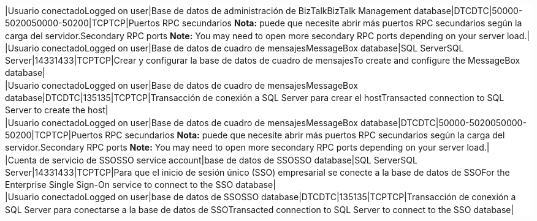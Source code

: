 |<span data-ttu-id="48034-180">Usuario conectado</span><span class="sxs-lookup"><span data-stu-id="48034-180">Logged on user</span></span>|<span data-ttu-id="48034-181">Base de datos de administración de BizTalk</span><span class="sxs-lookup"><span data-stu-id="48034-181">BizTalk Management database</span></span>|<span data-ttu-id="48034-182">DTC</span><span class="sxs-lookup"><span data-stu-id="48034-182">DTC</span></span>|<span data-ttu-id="48034-183">50000-50200</span><span class="sxs-lookup"><span data-stu-id="48034-183">50000-50200</span></span>|<span data-ttu-id="48034-184">TCP</span><span class="sxs-lookup"><span data-stu-id="48034-184">TCP</span></span>|<span data-ttu-id="48034-185">Puertos RPC secundarios **Nota:** puede que necesite abrir más puertos RPC secundarios según la carga del servidor.</span><span class="sxs-lookup"><span data-stu-id="48034-185">Secondary RPC ports **Note:**  You may need to open more secondary RPC ports depending on your server load.</span></span>|  
|<span data-ttu-id="48034-186">Usuario conectado</span><span class="sxs-lookup"><span data-stu-id="48034-186">Logged on user</span></span>|<span data-ttu-id="48034-187">Base de datos de cuadro de mensajes</span><span class="sxs-lookup"><span data-stu-id="48034-187">MessageBox database</span></span>|<span data-ttu-id="48034-188">SQL Server</span><span class="sxs-lookup"><span data-stu-id="48034-188">SQL Server</span></span>|<span data-ttu-id="48034-189">1433</span><span class="sxs-lookup"><span data-stu-id="48034-189">1433</span></span>|<span data-ttu-id="48034-190">TCP</span><span class="sxs-lookup"><span data-stu-id="48034-190">TCP</span></span>|<span data-ttu-id="48034-191">Crear y configurar la base de datos de cuadro de mensajes</span><span class="sxs-lookup"><span data-stu-id="48034-191">To create and configure the MessageBox database</span></span>|  
|<span data-ttu-id="48034-192">Usuario conectado</span><span class="sxs-lookup"><span data-stu-id="48034-192">Logged on user</span></span>|<span data-ttu-id="48034-193">Base de datos de cuadro de mensajes</span><span class="sxs-lookup"><span data-stu-id="48034-193">MessageBox database</span></span>|<span data-ttu-id="48034-194">DTC</span><span class="sxs-lookup"><span data-stu-id="48034-194">DTC</span></span>|<span data-ttu-id="48034-195">135</span><span class="sxs-lookup"><span data-stu-id="48034-195">135</span></span>|<span data-ttu-id="48034-196">TCP</span><span class="sxs-lookup"><span data-stu-id="48034-196">TCP</span></span>|<span data-ttu-id="48034-197">Transacción de conexión a SQL Server para crear el host</span><span class="sxs-lookup"><span data-stu-id="48034-197">Transacted connection to SQL Server to create the host</span></span>|  
|<span data-ttu-id="48034-198">Usuario conectado</span><span class="sxs-lookup"><span data-stu-id="48034-198">Logged on user</span></span>|<span data-ttu-id="48034-199">Base de datos de cuadro de mensajes</span><span class="sxs-lookup"><span data-stu-id="48034-199">MessageBox database</span></span>|<span data-ttu-id="48034-200">DTC</span><span class="sxs-lookup"><span data-stu-id="48034-200">DTC</span></span>|<span data-ttu-id="48034-201">50000-50200</span><span class="sxs-lookup"><span data-stu-id="48034-201">50000-50200</span></span>|<span data-ttu-id="48034-202">TCP</span><span class="sxs-lookup"><span data-stu-id="48034-202">TCP</span></span>|<span data-ttu-id="48034-203">Puertos RPC secundarios **Nota:** puede que necesite abrir más puertos RPC secundarios según la carga del servidor.</span><span class="sxs-lookup"><span data-stu-id="48034-203">Secondary RPC ports **Note:**  You may need to open more secondary RPC ports depending on your server load.</span></span>|  
|<span data-ttu-id="48034-204">Cuenta de servicio de SSO</span><span class="sxs-lookup"><span data-stu-id="48034-204">SSO service account</span></span>|<span data-ttu-id="48034-205">base de datos de SSO</span><span class="sxs-lookup"><span data-stu-id="48034-205">SSO database</span></span>|<span data-ttu-id="48034-206">SQL Server</span><span class="sxs-lookup"><span data-stu-id="48034-206">SQL Server</span></span>|<span data-ttu-id="48034-207">1433</span><span class="sxs-lookup"><span data-stu-id="48034-207">1433</span></span>|<span data-ttu-id="48034-208">TCP</span><span class="sxs-lookup"><span data-stu-id="48034-208">TCP</span></span>|<span data-ttu-id="48034-209">Para que el inicio de sesión único (SSO) empresarial se conecte a la base de datos de SSO</span><span class="sxs-lookup"><span data-stu-id="48034-209">For the Enterprise Single Sign-On service to connect to the SSO database</span></span>|  
|<span data-ttu-id="48034-210">Usuario conectado</span><span class="sxs-lookup"><span data-stu-id="48034-210">Logged on user</span></span>|<span data-ttu-id="48034-211">base de datos de SSO</span><span class="sxs-lookup"><span data-stu-id="48034-211">SSO database</span></span>|<span data-ttu-id="48034-212">DTC</span><span class="sxs-lookup"><span data-stu-id="48034-212">DTC</span></span>|<span data-ttu-id="48034-213">135</span><span class="sxs-lookup"><span data-stu-id="48034-213">135</span></span>|<span data-ttu-id="48034-214">TCP</span><span class="sxs-lookup"><span data-stu-id="48034-214">TCP</span></span>|<span data-ttu-id="48034-215">Transacción de conexión a SQL Server para conectarse a la base de datos de SSO</span><span class="sxs-lookup"><span data-stu-id="48034-215">Transacted connection to SQL Server to connect to the SSO database</span></span>|  